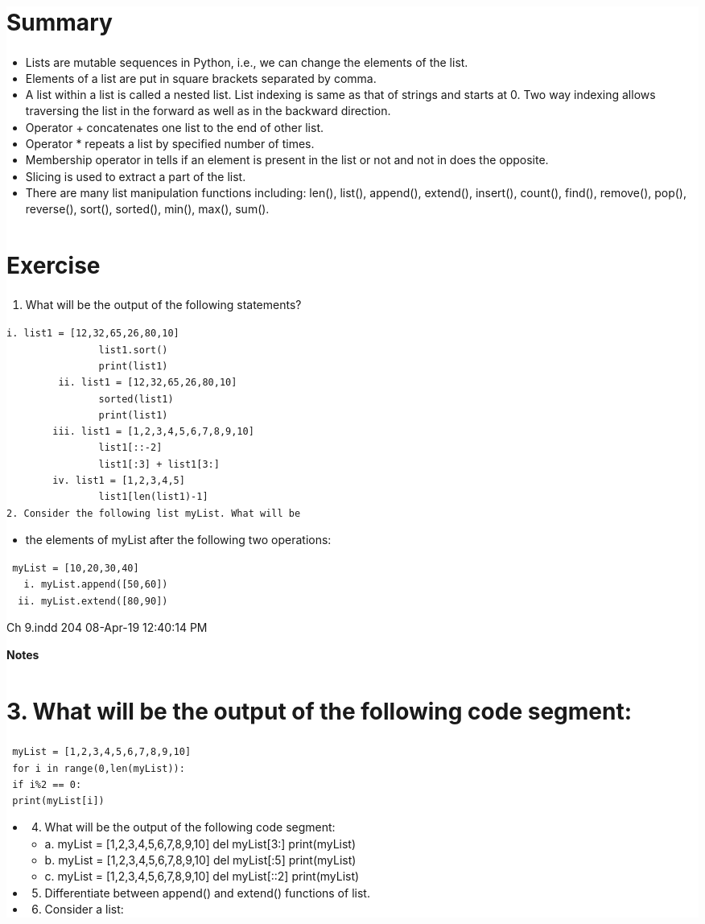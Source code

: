 # **Summary**

- Lists are mutable sequences in Python, i.e., we can change the elements of the list.
- Elements of a list are put in square brackets separated by comma.
- A list within a list is called a nested list. List indexing is same as that of strings and starts at 0. Two way indexing allows traversing the list in the forward as well as in the backward direction.
- Operator + concatenates one list to the end of other list.
- Operator * repeats a list by specified number of times.
- Membership operator in tells if an element is present in the list or not and not in does the opposite.
- Slicing is used to extract a part of the list.
- There are many list manipulation functions including: len(), list(), append(), extend(), insert(), count(), find(), remove(), pop(), reverse(), sort(), sorted(), min(), max(), sum().

# **Exercise**

1. What will be the output of the following statements?

```
i. list1 = [12,32,65,26,80,10]
                list1.sort()
                print(list1)
         ii. list1 = [12,32,65,26,80,10]
                sorted(list1)
                print(list1)
        iii. list1 = [1,2,3,4,5,6,7,8,9,10]
                list1[::-2]
                list1[:3] + list1[3:]
        iv. list1 = [1,2,3,4,5]
                list1[len(list1)-1]
2. Consider the following list myList. What will be
```
- the elements of myList after the following two operations:

```
 myList = [10,20,30,40]
   i. myList.append([50,60])
  ii. myList.extend([80,90])
```
Ch 9.indd 204 08-Apr-19 12:40:14 PM

**Notes**

# 3. What will be the output of the following code segment:

```
 myList = [1,2,3,4,5,6,7,8,9,10]
 for i in range(0,len(myList)):
 if i%2 == 0:
 print(myList[i])
```
- 4. What will be the output of the following code segment:
	- a. myList = [1,2,3,4,5,6,7,8,9,10] del myList[3:] print(myList)
	- b. myList = [1,2,3,4,5,6,7,8,9,10] del myList[:5] print(myList)
	- c. myList = [1,2,3,4,5,6,7,8,9,10] del myList[::2] print(myList)
- 5. Differentiate between append() and extend() functions of list.
- 6. Consider a list:
